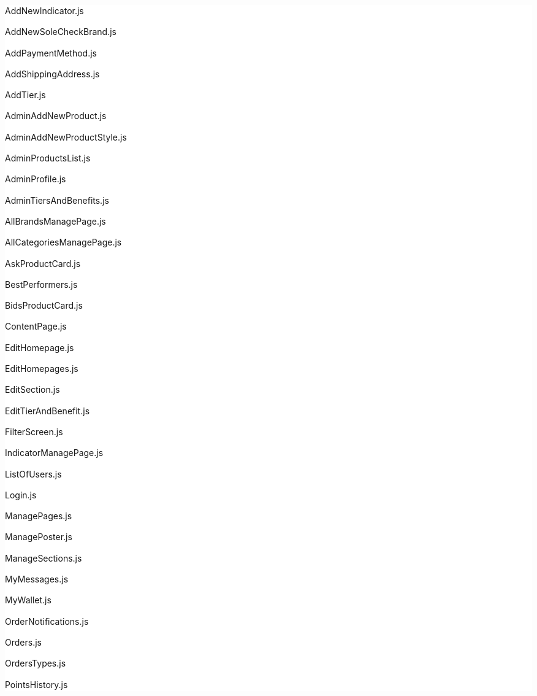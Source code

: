 AddNewIndicator.js

AddNewSoleCheckBrand.js

AddPaymentMethod.js

AddShippingAddress.js

AddTier.js

AdminAddNewProduct.js

AdminAddNewProductStyle.js

AdminProductsList.js

AdminProfile.js

AdminTiersAndBenefits.js

AllBrandsManagePage.js

AllCategoriesManagePage.js

AskProductCard.js

BestPerformers.js

BidsProductCard.js

ContentPage.js

EditHomepage.js

EditHomepages.js

EditSection.js

EditTierAndBenefit.js

FilterScreen.js

IndicatorManagePage.js

ListOfUsers.js

Login.js

ManagePages.js

ManagePoster.js

ManageSections.js

MyMessages.js

MyWallet.js

OrderNotifications.js

Orders.js

OrdersTypes.js

PointsHistory.js
